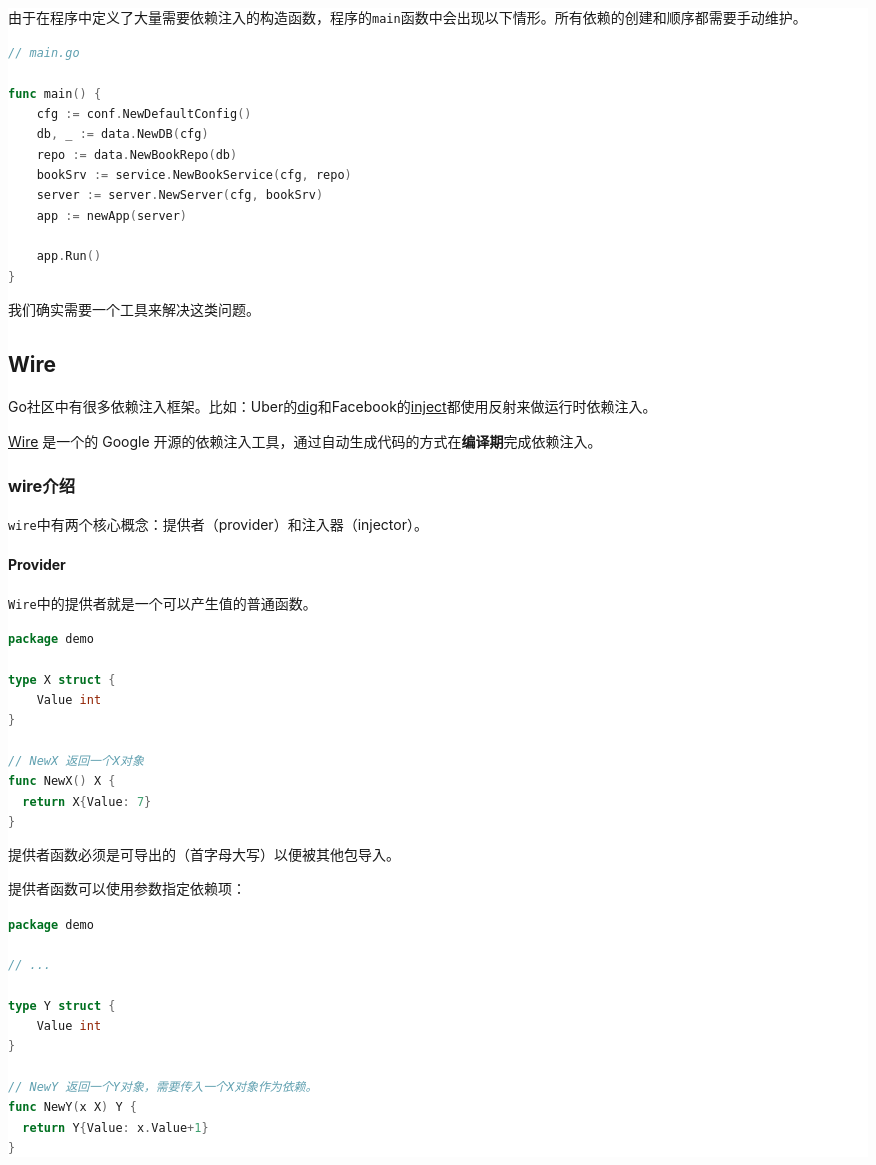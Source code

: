 由于在程序中定义了大量需要依赖注入的构造函数，程序的`main`函数中会出现以下情形。所有依赖的创建和顺序都需要手动维护。

```go
// main.go

func main() {
	cfg := conf.NewDefaultConfig()
	db, _ := data.NewDB(cfg)
	repo := data.NewBookRepo(db)
	bookSrv := service.NewBookService(cfg, repo)
	server := server.NewServer(cfg, bookSrv)
	app := newApp(server)

	app.Run()
}
```

我们确实需要一个工具来解决这类问题。

## Wire

Go社区中有很多依赖注入框架。比如：Uber的[dig](https://github.com/uber-go/dig)和Facebook的[inject](https://github.com/facebookgo/inject)都使用反射来做运行时依赖注入。

[Wire](https://link.segmentfault.com/?enc=fD0W0IcWPmDhPSWFze1Pwg%3D%3D.JhEtO7p6UW6DvZshpJcIwaqeaKeXMIL%2FEVAB8gqQKHM%3D) 是一个的 Google 开源的依赖注入工具，通过自动生成代码的方式在**编译期**完成依赖注入。

### wire介绍

`wire`中有两个核心概念：提供者（provider）和注入器（injector）。

#### Provider

`Wire`中的提供者就是一个可以产生值的普通函数。

```go
package demo

type X struct {
    Value int
}

// NewX 返回一个X对象
func NewX() X {
  return X{Value: 7}
}
```

提供者函数必须是可导出的（首字母大写）以便被其他包导入。

提供者函数可以使用参数指定依赖项：

```go
package demo

// ...

type Y struct {
    Value int
}

// NewY 返回一个Y对象，需要传入一个X对象作为依赖。
func NewY(x X) Y {
  return Y{Value: x.Value+1}
}
```
